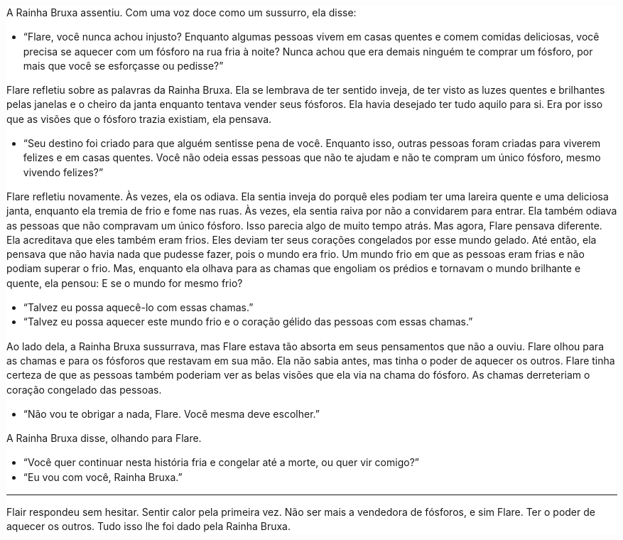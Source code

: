 A Rainha Bruxa assentiu. Com uma voz doce como um sussurro, ela disse:

-   “Flare, você nunca achou injusto? Enquanto algumas pessoas vivem em casas quentes e comem comidas deliciosas, você
    precisa se aquecer com um fósforo na rua fria à noite? Nunca achou que era demais ninguém te comprar um fósforo, por
    mais que você se esforçasse ou pedisse?”

Flare refletiu sobre as palavras da Rainha Bruxa. Ela se lembrava de ter sentido inveja, de ter visto as luzes quentes e
brilhantes pelas janelas e o cheiro da janta enquanto tentava vender seus fósforos. Ela havia desejado ter tudo aquilo
para si. Era por isso que as visões que o fósforo trazia existiam, ela pensava.

-   “Seu destino foi criado para que alguém sentisse pena de você. Enquanto isso, outras pessoas foram criadas para
    viverem felizes e em casas quentes. Você não odeia essas pessoas que não te ajudam e não te compram um único
    fósforo, mesmo vivendo felizes?”

Flare refletiu novamente. Às vezes, ela os odiava. Ela sentia inveja do porquê eles podiam ter uma lareira quente e uma
deliciosa janta, enquanto ela tremia de frio e fome nas ruas. Às vezes, ela sentia raiva por não a convidarem para
entrar. Ela também odiava as pessoas que não compravam um único fósforo. Isso parecia algo de muito tempo atrás. Mas
agora, Flare pensava diferente. Ela acreditava que eles também eram frios. Eles deviam ter seus corações congelados por
esse mundo gelado. Até então, ela pensava que não havia nada que pudesse fazer, pois o mundo era frio. Um mundo frio em
que as pessoas eram frias e não podiam superar o frio. Mas, enquanto ela olhava para as chamas que engoliam os prédios e
tornavam o mundo brilhante e quente, ela pensou: E se o mundo for mesmo frio?

-   “Talvez eu possa aquecê-lo com essas chamas.”
-   “Talvez eu possa aquecer este mundo frio e o coração gélido das pessoas com essas chamas.”

Ao lado dela, a Rainha Bruxa sussurrava, mas Flare estava tão absorta em seus pensamentos que não a ouviu. Flare olhou
para as chamas e para os fósforos que restavam em sua mão. Ela não sabia antes, mas tinha o poder de aquecer os outros.
Flare tinha certeza de que as pessoas também poderiam ver as belas visões que ela via na chama do fósforo. As chamas
derreteriam o coração congelado das pessoas.

-   “Não vou te obrigar a nada, Flare. Você mesma deve escolher.”

A Rainha Bruxa disse, olhando para Flare.

-   “Você quer continuar nesta história fria e congelar até a morte, ou quer vir comigo?”
-   “Eu vou com você, Rainha Bruxa.”

---

Flair respondeu sem hesitar. Sentir calor pela primeira vez. Não ser mais a vendedora de fósforos, e sim Flare. Ter o
poder de aquecer os outros. Tudo isso lhe foi dado pela Rainha Bruxa.
